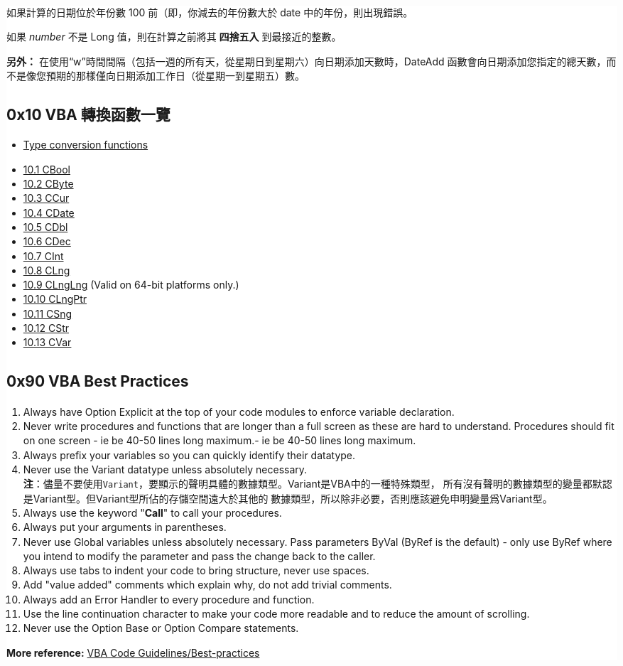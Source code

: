 如果計算的日期位於年份數 100 前（即，你減去的年份數大於 date 中的年份，則出現錯誤。

如果 *number* 不是 Long 值，則在計算之前將其 **四捨五入** 到最接近的整數。

**另外：** 在使用“w”時間間隔（包括一週的所有天，從星期日到星期六）向日期添加天數時，DateAdd 函數會向日期添加您指定的總天數，而不是像您預期的那樣僅向日期添加工作日（從星期一到星期五）數。


<a name="0x10"></a>
## 0x10 VBA 轉換函數一覽

* [Type conversion functions](type-conversion-functions.md)
- [10.1 CBool](type-conversion-functions.md#CBool-function-example)
- [10.2 CByte](type-conversion-functions.md#CByte-function-example)
- [10.3 CCur](type-conversion-functions.md#CCur-function-example)
- [10.4 CDate](type-conversion-functions.md#CDate-function-example)
- [10.5 CDbl](type-conversion-functions.md#CDbl-function-example)
- [10.6 CDec](type-conversion-functions.md#CDec-function-example)
- [10.7 CInt](type-conversion-functions.md#CInt-function-example)
- [10.8 CLng](type-conversion-functions.md#CLng-function-example)
- [10.9 CLngLng](type-conversion-functions.md) (Valid on 64-bit platforms only.)
- [10.10 CLngPtr](type-conversion-functions.md)
- [10.11 CSng](type-conversion-functions.md#CSng-function-example)
- [10.12 CStr](type-conversion-functions.md#CStr-function-example)
- [10.13 CVar](type-conversion-functions.md#CVar-function-example)


<a name="0x90"></a>
## 0x90 VBA Best Practices
1. Always have Option Explicit at the top of your code modules to
enforce variable declaration.
2. Never write procedures and functions that are longer than a full screen
as these are hard to understand. Procedures should fit on one screen -
ie be 40-50 lines long maximum.- ie be 40-50 lines long maximum.
3. Always prefix your variables so you can quickly identify their datatype.
4. Never use the Variant datatype unless absolutely necessary.</br>
**注**：儘量不要使用`Variant`，要顯示的聲明具體的數據類型。Variant是VBA中的一種特殊類型，
所有沒有聲明的數據類型的變量都默認是Variant型。但Variant型所佔的存儲空間遠大於其他的
數據類型，所以除非必要，否則應該避免申明變量爲Variant型。
5. Always use the keyword "**Call**" to call your procedures.
6. Always put your arguments in parentheses.
7. Never use Global variables unless absolutely necessary.
Pass parameters ByVal (ByRef is the default) - only use ByRef where
you intend to modify the parameter and pass the change back to the caller.
8. Always use tabs to indent your code to bring structure, never use spaces.
9. Add "value added" comments which explain why, do not add trivial comments.
10. Always add an Error Handler to every procedure and function.
11. Use the line continuation character to make your code more readable and
to reduce the amount of scrolling.
12. Never use the Option Base or Option Compare statements.

**More reference:** [VBA Code Guidelines/Best-practices](CodingStandards.md)
